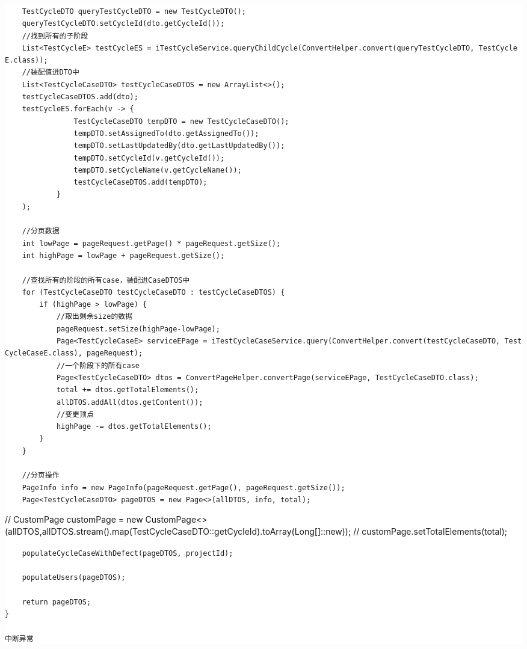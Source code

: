         TestCycleDTO queryTestCycleDTO = new TestCycleDTO();
        queryTestCycleDTO.setCycleId(dto.getCycleId());
        //找到所有的子阶段
        List<TestCycleE> testCycleES = iTestCycleService.queryChildCycle(ConvertHelper.convert(queryTestCycleDTO, TestCycleE.class));
        //装配值进DTO中
        List<TestCycleCaseDTO> testCycleCaseDTOS = new ArrayList<>();
        testCycleCaseDTOS.add(dto);
        testCycleES.forEach(v -> {
                    TestCycleCaseDTO tempDTO = new TestCycleCaseDTO();
                    tempDTO.setAssignedTo(dto.getAssignedTo());
                    tempDTO.setLastUpdatedBy(dto.getLastUpdatedBy());
                    tempDTO.setCycleId(v.getCycleId());
                    tempDTO.setCycleName(v.getCycleName());
                    testCycleCaseDTOS.add(tempDTO);
                }
        );

        //分页数据
        int lowPage = pageRequest.getPage() * pageRequest.getSize();
        int highPage = lowPage + pageRequest.getSize();

        //查找所有的阶段的所有case，装配进CaseDTOS中
        for (TestCycleCaseDTO testCycleCaseDTO : testCycleCaseDTOS) {
            if (highPage > lowPage) {
                //取出剩余size的数据
                pageRequest.setSize(highPage-lowPage);
                Page<TestCycleCaseE> serviceEPage = iTestCycleCaseService.query(ConvertHelper.convert(testCycleCaseDTO, TestCycleCaseE.class), pageRequest);
                //一个阶段下的所有case
                Page<TestCycleCaseDTO> dtos = ConvertPageHelper.convertPage(serviceEPage, TestCycleCaseDTO.class);
                total += dtos.getTotalElements();
                allDTOS.addAll(dtos.getContent());
                //变更顶点
                highPage -= dtos.getTotalElements();
            }
        }

        //分页操作
        PageInfo info = new PageInfo(pageRequest.getPage(), pageRequest.getSize());
        Page<TestCycleCaseDTO> pageDTOS = new Page<>(allDTOS, info, total);
//        CustomPage<TestCycleCaseDTO> customPage = new CustomPage<>(allDTOS,allDTOS.stream().map(TestCycleCaseDTO::getCycleId).toArray(Long[]::new));
//        customPage.setTotalElements(total);

        populateCycleCaseWithDefect(pageDTOS, projectId);

        populateUsers(pageDTOS);

        return pageDTOS;
    }

    中断异常

        